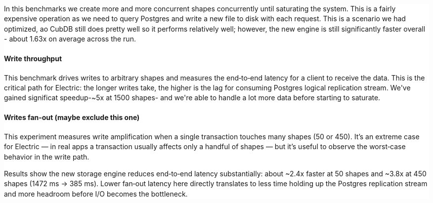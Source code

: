 In this benchmarks we create more and more concurrent shapes concurrently until saturating the system. This is a fairly expensive operation as we need to query Postgres and write a new file to disk with each request.
This is a scenario we had optimized, ao CubDB still does pretty well so it performs relatively well; however, the new engine is still significantly faster overall - about 1.63x on average across the run.

<StorageComparisonChart
  title="Concurrent shape creation"
  :data="[
    { label: '1.0.24', data: [262.1276595744681, 1823.464953271028, 3372.4007682458387, 4824.357766143106, 6301.927855711423, 7716.663525498891, 8874.89802955665, 10121.796846846846, 10649.21264108352, 12448.447175506684] },
    { label: '1.1.0', data: [187.86666666666667, 1109.8722222222223, 1955.5307917888563, 2862.72395273899, 3766.8748971193418, 4585.170394736842, 5587.4834362717575, 6413.2947164323805, 7083.659537319948, 8110.119808306709] }
  ]"
  :labels="['50','450','850','1250','1650','2050','2450','2850','3250','3650']"
  x-axis-title="Number of shapes"
  y-axis-title="Latency"
  y-axis-suffix=" ms"
  :columns="1"
  :height="300"
/>

#### Write throughput

This benchmark drives writes to arbitrary shapes and measures the end‑to‑end latency for a client to receive the data. This is the critical path for Electric: the longer writes take, the higher is the lag for consuming Postgres logical replication stream. We've gained significat speedup-~5x at 1500 shapes- and we're able to handle a lot more data before starting to saturate.

<StorageComparisonChart
  title="Write throughput: time to see writes"
  :data="[
    { label: '1.0.24', data: [213.0, 667.0, 1187.0, 1625.0, 2185.0, 2920.0, 3309.0, 3759.0] },
    { label: '1.1.0', data: [56.0, 127.0, 203.0, 311.0, 402.0, 431.0, 603.0, 710.0] }
  ]"
  :labels="['100','300','500','700','900','1100','1300','1500']"
  x-axis-title="Number of shapes"
  y-axis-title="Latency"
  y-axis-suffix=" ms"
  :columns="1"
  :height="300"
/>

#### Writes fan-out (maybe exclude this one)

This experiment measures write amplification when a single transaction touches many shapes (50 or 450). It’s an extreme case for Electric — in real apps a transaction usually affects only a handful of shapes — but it’s useful to observe the worst‑case behavior in the write path.

Results show the new storage engine reduces end‑to‑end latency substantially: about ~2.4x faster at 50 shapes and ~3.8x at 450 shapes (1472 ms → 385 ms). Lower fan‑out latency here directly translates to less time holding up the Postgres replication stream and more headroom before I/O becomes the bottleneck.
